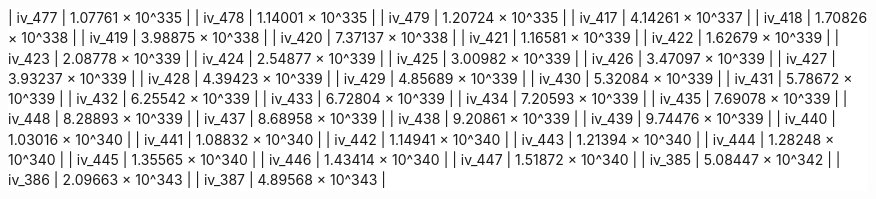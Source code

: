 | iv_477 | 1.07761 × 10^335 |
| iv_478 | 1.14001 × 10^335 |
| iv_479 | 1.20724 × 10^335 |
| iv_417 | 4.14261 × 10^337 |
| iv_418 | 1.70826 × 10^338 |
| iv_419 | 3.98875 × 10^338 |
| iv_420 | 7.37137 × 10^338 |
| iv_421 | 1.16581 × 10^339 |
| iv_422 | 1.62679 × 10^339 |
| iv_423 | 2.08778 × 10^339 |
| iv_424 | 2.54877 × 10^339 |
| iv_425 | 3.00982 × 10^339 |
| iv_426 | 3.47097 × 10^339 |
| iv_427 | 3.93237 × 10^339 |
| iv_428 | 4.39423 × 10^339 |
| iv_429 | 4.85689 × 10^339 |
| iv_430 | 5.32084 × 10^339 |
| iv_431 | 5.78672 × 10^339 |
| iv_432 | 6.25542 × 10^339 |
| iv_433 | 6.72804 × 10^339 |
| iv_434 | 7.20593 × 10^339 |
| iv_435 | 7.69078 × 10^339 |
| iv_448 | 8.28893 × 10^339 |
| iv_437 | 8.68958 × 10^339 |
| iv_438 | 9.20861 × 10^339 |
| iv_439 | 9.74476 × 10^339 |
| iv_440 | 1.03016 × 10^340 |
| iv_441 | 1.08832 × 10^340 |
| iv_442 | 1.14941 × 10^340 |
| iv_443 | 1.21394 × 10^340 |
| iv_444 | 1.28248 × 10^340 |
| iv_445 | 1.35565 × 10^340 |
| iv_446 | 1.43414 × 10^340 |
| iv_447 | 1.51872 × 10^340 |
| iv_385 | 5.08447 × 10^342 |
| iv_386 | 2.09663 × 10^343 |
| iv_387 | 4.89568 × 10^343 |